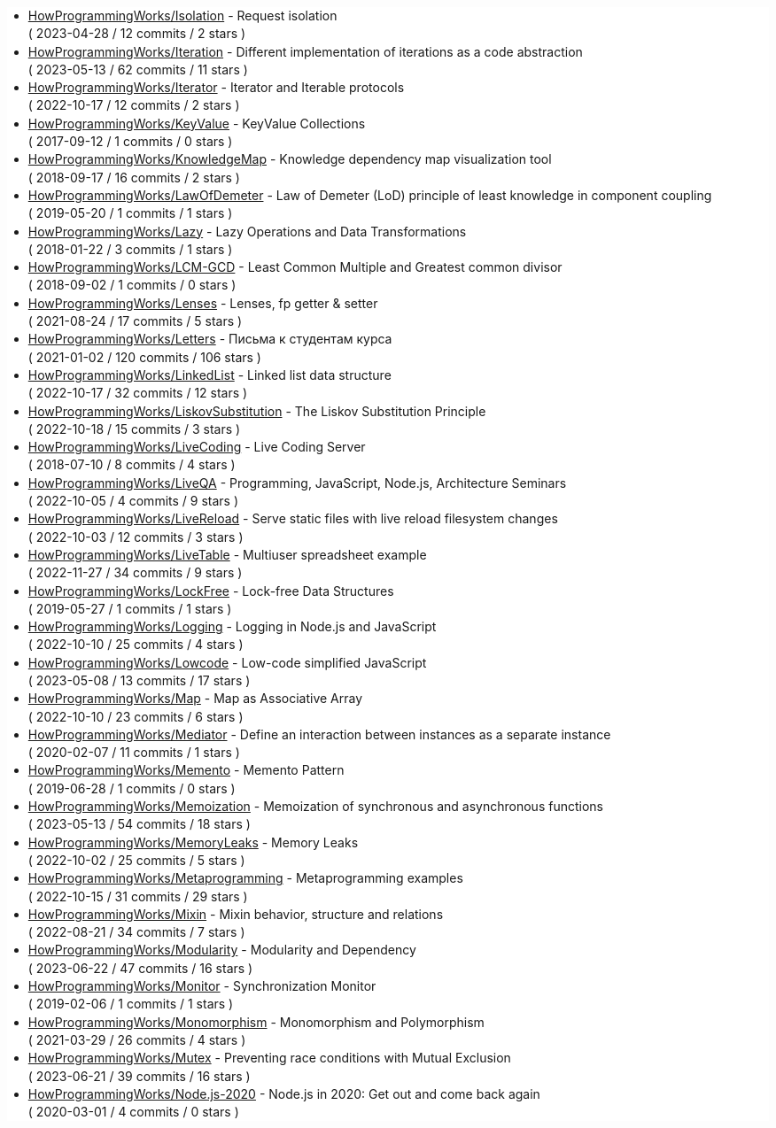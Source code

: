 - [HowProgrammingWorks/Isolation](https://github.com/HowProgrammingWorks/Isolation) - Request isolation <br/> ( 2023-04-28 / 12 commits / 2 stars )
- [HowProgrammingWorks/Iteration](https://github.com/HowProgrammingWorks/Iteration) - Different implementation of iterations as a code abstraction <br/> ( 2023-05-13 / 62 commits / 11 stars )
- [HowProgrammingWorks/Iterator](https://github.com/HowProgrammingWorks/Iterator) - Iterator and Iterable protocols <br/> ( 2022-10-17 / 12 commits / 2 stars )
- [HowProgrammingWorks/KeyValue](https://github.com/HowProgrammingWorks/KeyValue) - KeyValue Collections <br/> ( 2017-09-12 / 1 commits / 0 stars )
- [HowProgrammingWorks/KnowledgeMap](https://github.com/HowProgrammingWorks/KnowledgeMap) - Knowledge dependency map visualization tool <br/> ( 2018-09-17 / 16 commits / 2 stars )
- [HowProgrammingWorks/LawOfDemeter](https://github.com/HowProgrammingWorks/LawOfDemeter) - Law of Demeter (LoD) principle of least knowledge in component coupling <br/> ( 2019-05-20 / 1 commits / 1 stars )
- [HowProgrammingWorks/Lazy](https://github.com/HowProgrammingWorks/Lazy) - Lazy Operations and Data Transformations <br/> ( 2018-01-22 / 3 commits / 1 stars )
- [HowProgrammingWorks/LCM-GCD](https://github.com/HowProgrammingWorks/LCM-GCD) - Least Common Multiple and Greatest common divisor <br/> ( 2018-09-02 / 1 commits / 0 stars )
- [HowProgrammingWorks/Lenses](https://github.com/HowProgrammingWorks/Lenses) - Lenses, fp getter & setter <br/> ( 2021-08-24 / 17 commits / 5 stars )
- [HowProgrammingWorks/Letters](https://github.com/HowProgrammingWorks/Letters) - Письма к студентам курса <br/> ( 2021-01-02 / 120 commits / 106 stars )
- [HowProgrammingWorks/LinkedList](https://github.com/HowProgrammingWorks/LinkedList) - Linked list data structure <br/> ( 2022-10-17 / 32 commits / 12 stars )
- [HowProgrammingWorks/LiskovSubstitution](https://github.com/HowProgrammingWorks/LiskovSubstitution) - The Liskov Substitution Principle <br/> ( 2022-10-18 / 15 commits / 3 stars )
- [HowProgrammingWorks/LiveCoding](https://github.com/HowProgrammingWorks/LiveCoding) - Live Coding Server <br/> ( 2018-07-10 / 8 commits / 4 stars )
- [HowProgrammingWorks/LiveQA](https://github.com/HowProgrammingWorks/LiveQA) - Programming, JavaScript, Node.js, Architecture Seminars <br/> ( 2022-10-05 / 4 commits / 9 stars )
- [HowProgrammingWorks/LiveReload](https://github.com/HowProgrammingWorks/LiveReload) - Serve static files with live reload filesystem changes <br/> ( 2022-10-03 / 12 commits / 3 stars )
- [HowProgrammingWorks/LiveTable](https://github.com/HowProgrammingWorks/LiveTable) - Multiuser spreadsheet example <br/> ( 2022-11-27 / 34 commits / 9 stars )
- [HowProgrammingWorks/LockFree](https://github.com/HowProgrammingWorks/LockFree) - Lock-free Data Structures <br/> ( 2019-05-27 / 1 commits / 1 stars )
- [HowProgrammingWorks/Logging](https://github.com/HowProgrammingWorks/Logging) - Logging in Node.js and JavaScript <br/> ( 2022-10-10 / 25 commits / 4 stars )
- [HowProgrammingWorks/Lowcode](https://github.com/HowProgrammingWorks/Lowcode) - Low-code simplified JavaScript <br/> ( 2023-05-08 / 13 commits / 17 stars )
- [HowProgrammingWorks/Map](https://github.com/HowProgrammingWorks/Map) - Map as Associative Array <br/> ( 2022-10-10 / 23 commits / 6 stars )
- [HowProgrammingWorks/Mediator](https://github.com/HowProgrammingWorks/Mediator) - Define an interaction between instances as a separate instance <br/> ( 2020-02-07 / 11 commits / 1 stars )
- [HowProgrammingWorks/Memento](https://github.com/HowProgrammingWorks/Memento) - Memento Pattern <br/> ( 2019-06-28 / 1 commits / 0 stars )
- [HowProgrammingWorks/Memoization](https://github.com/HowProgrammingWorks/Memoization) - Memoization of synchronous and asynchronous functions <br/> ( 2023-05-13 / 54 commits / 18 stars )
- [HowProgrammingWorks/MemoryLeaks](https://github.com/HowProgrammingWorks/MemoryLeaks) - Memory Leaks <br/> ( 2022-10-02 / 25 commits / 5 stars )
- [HowProgrammingWorks/Metaprogramming](https://github.com/HowProgrammingWorks/Metaprogramming) - Metaprogramming examples <br/> ( 2022-10-15 / 31 commits / 29 stars )
- [HowProgrammingWorks/Mixin](https://github.com/HowProgrammingWorks/Mixin) - Mixin behavior, structure and relations <br/> ( 2022-08-21 / 34 commits / 7 stars )
- [HowProgrammingWorks/Modularity](https://github.com/HowProgrammingWorks/Modularity) - Modularity and Dependency <br/> ( 2023-06-22 / 47 commits / 16 stars )
- [HowProgrammingWorks/Monitor](https://github.com/HowProgrammingWorks/Monitor) - Synchronization Monitor <br/> ( 2019-02-06 / 1 commits / 1 stars )
- [HowProgrammingWorks/Monomorphism](https://github.com/HowProgrammingWorks/Monomorphism) - Monomorphism and Polymorphism <br/> ( 2021-03-29 / 26 commits / 4 stars )
- [HowProgrammingWorks/Mutex](https://github.com/HowProgrammingWorks/Mutex) - Preventing race conditions with Mutual Exclusion <br/> ( 2023-06-21 / 39 commits / 16 stars )
- [HowProgrammingWorks/Node.js-2020](https://github.com/HowProgrammingWorks/Node.js-2020) - Node.js in 2020: Get out and come back again <br/> ( 2020-03-01 / 4 commits / 0 stars )